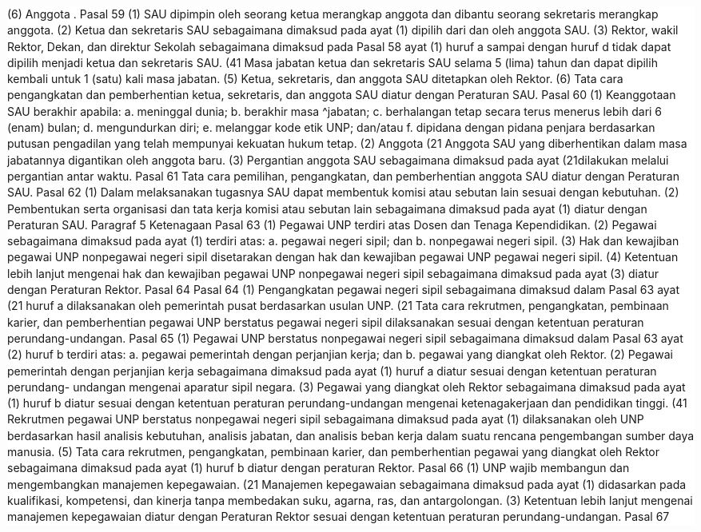(6) Anggota . Pasal 59 (1) SAU dipimpin oleh seorang ketua merangkap anggota dan dibantu seorang sekretaris merangkap anggota. (2) Ketua dan sekretaris SAU sebagaimana dimaksud pada ayat (1) dipilih dari dan oleh anggota SAU. (3) Rektor, wakil Rektor, Dekan, dan direktur Sekolah sebagaimana dimaksud pada Pasal 58 ayat (1) huruf a sampai dengan huruf d tidak dapat dipilih menjadi ketua dan sekretaris SAU. (41 Masa jabatan ketua dan sekretaris SAU selama 5 (lima) tahun dan dapat dipilih kembali untuk 1 (satu) kali masa jabatan. (5) Ketua, sekretaris, dan anggota SAU ditetapkan oleh Rektor. (6) Tata cara pengangkatan dan pemberhentian ketua, sekretaris, dan anggota SAU diatur dengan Peraturan SAU. Pasal 60 (1) Keanggotaan SAU berakhir apabila:
a. meninggal dunia;
b. berakhir masa ^jabatan;
c. berhalangan tetap secara terus menerus lebih dari 6 (enam) bulan;
d. mengundurkan diri;
e. melanggar kode etik UNP; dan/atau
f. dipidana dengan pidana penjara berdasarkan putusan pengadilan yang telah mempunyai kekuatan hukum tetap.
(2) Anggota (21 Anggota SAU yang diberhentikan dalam masa jabatannya digantikan oleh anggota baru. (3) Pergantian anggota SAU sebagaimana dimaksud pada ayat (21dilakukan melalui pergantian antar waktu.
Pasal 61
Tata cara pemilihan, pengangkatan, dan pemberhentian anggota SAU diatur dengan Peraturan SAU. Pasal 62 (1) Dalam melaksanakan tugasnya SAU dapat membentuk komisi atau sebutan lain sesuai dengan kebutuhan. (2) Pembentukan serta organisasi dan tata kerja komisi atau sebutan lain sebagaimana dimaksud pada ayat (1) diatur dengan Peraturan SAU. Paragraf 5 Ketenagaan Pasal 63 (1) Pegawai UNP terdiri atas Dosen dan Tenaga Kependidikan. (2) Pegawai sebagaimana dimaksud pada ayat (1) terdiri atas:
a. pegawai negeri sipil; dan
b. nonpegawai negeri sipil. (3) Hak dan kewajiban pegawai UNP nonpegawai negeri sipil disetarakan dengan hak dan kewajiban pegawai UNP pegawai negeri sipil. (4) Ketentuan lebih lanjut mengenai hak dan kewajiban pegawai UNP nonpegawai negeri sipil sebagaimana dimaksud pada ayat (3) diatur dengan Peraturan Rektor.
Pasal 64
Pasal 64 (1) Pengangkatan pegawai negeri sipil sebagaimana dimaksud dalam Pasal 63 ayat (21 huruf a dilaksanakan oleh pemerintah pusat berdasarkan usulan UNP. (21 Tata cara rekrutmen, pengangkatan, pembinaan karier, dan pemberhentian pegawai UNP berstatus pegawai negeri sipil dilaksanakan sesuai dengan ketentuan peraturan perundang-undangan. Pasal 65 (1) Pegawai UNP berstatus nonpegawai negeri sipil sebagaimana dimaksud dalam Pasal 63 ayat (2) huruf b terdiri atas:
a. pegawai pemerintah dengan perjanjian kerja; dan
b. pegawai yang diangkat oleh Rektor. (2) Pegawai pemerintah dengan perjanjian kerja sebagaimana dimaksud pada ayat (1) huruf a diatur sesuai dengan ketentuan peraturan perundang- undangan mengenai aparatur sipil negara. (3) Pegawai yang diangkat oleh Rektor sebagaimana dimaksud pada ayat (1) huruf b diatur sesuai dengan ketentuan peraturan perundang-undangan mengenai ketenagakerjaan dan pendidikan tinggi. (41 Rekrutmen pegawai UNP berstatus nonpegawai negeri sipil sebagaimana dimaksud pada ayat (1) dilaksanakan oleh UNP berdasarkan hasil analisis kebutuhan, analisis jabatan, dan analisis beban kerja dalam suatu rencana pengembangan sumber daya manusia. (5) Tata cara rekrutmen, pengangkatan, pembinaan karier, dan pemberhentian pegawai yang diangkat oleh Rektor sebagaimana dimaksud pada ayat (1) huruf b diatur dengan peraturan Rektor. Pasal 66 (1) UNP wajib membangun dan mengembangkan manajemen kepegawaian. (21 Manajemen kepegawaian sebagaimana dimaksud pada ayat (1) didasarkan pada kualifikasi, kompetensi, dan kinerja tanpa membedakan suku, agarna, ras, dan antargolongan. (3) Ketentuan lebih lanjut mengenai manajemen kepegawaian diatur dengan Peraturan Rektor sesuai dengan ketentuan peraturan perundang-undangan.
Pasal 67